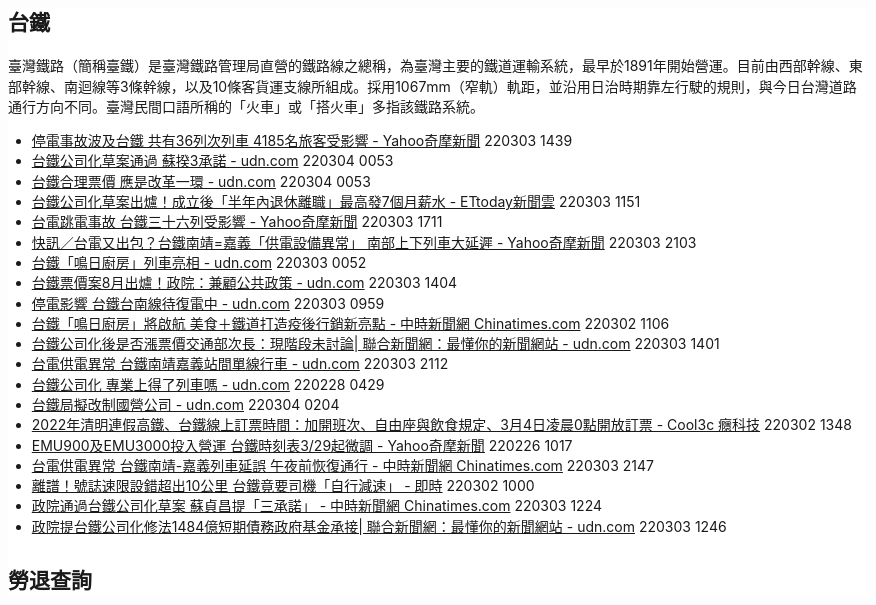 ## 台鐵

臺灣鐵路（簡稱臺鐵）是臺灣鐵路管理局直營的鐵路線之總稱，為臺灣主要的鐵道運輸系統，最早於1891年開始營運。目前由西部幹線、東部幹線、南迴線等3條幹線，以及10條客貨運支線所組成。採用1067mm（窄軌）軌距，並沿用日治時期靠左行駛的規則，與今日台灣道路通行方向不同。臺灣民間口語所稱的「火車」或「搭火車」多指該鐵路系統。
- [停電事故波及台鐵 共有36列次列車 4185名旅客受影響 - Yahoo奇摩新聞](https://tw.news.yahoo.com/%E9%9B%BB%E8%B7%B3%E9%9B%BB%E6%B3%A2%E5%8F%8A%E5%8F%B0%E9%90%B5-%E6%96%B0%E7%87%9F%E5%88%B0%E9%87%91%E5%B4%99%E7%84%A1%E9%9B%BB-040100813.html "停電事故波及台鐵 共有36列次列車 4185名旅客受影響 - Yahoo奇摩新聞") 220303 1439
- [台鐵公司化草案通過 蘇揆3承諾 - udn.com](https://udn.com/news/story/7266/6139108 "台鐵公司化草案通過 蘇揆3承諾 - udn.com") 220304 0053
- [台鐵合理票價 應是改革一環 - udn.com](https://udn.com/news/story/7266/6139110 "台鐵合理票價 應是改革一環 - udn.com") 220304 0053
- [台鐵公司化草案出爐！成立後「半年內退休離職」最高發7個月薪水 - ETtoday新聞雲](https://www.ettoday.net/news/20220303/2200246.htm "台鐵公司化草案出爐！成立後「半年內退休離職」最高發7個月薪水 - ETtoday新聞雲") 220303 1151
- [台電跳電事故 台鐵三十六列受影響 - Yahoo奇摩新聞](https://tw.news.yahoo.com/%E5%8F%B0%E9%9B%BB%E8%B7%B3%E9%9B%BB%E4%BA%8B%E6%95%85-%E5%8F%B0%E9%90%B5%E4%B8%89%E5%8D%81%E5%85%AD%E5%88%97%E5%8F%97%E5%BD%B1%E9%9F%BF-091154541.html "台電跳電事故 台鐵三十六列受影響 - Yahoo奇摩新聞") 220303 1711
- [快訊／台電又出包？台鐵南靖=嘉義「供電設備異常」 南部上下列車大延遲 - Yahoo奇摩新聞](https://tw.news.yahoo.com/%E5%BF%AB%E8%A8%8A-%E5%8F%B0%E9%9B%BB%E5%8F%88%E5%87%BA%E5%8C%85-%E5%8F%B0%E9%90%B5%E5%8D%97%E9%9D%96-%E5%98%89%E7%BE%A9-%E4%BE%9B%E9%9B%BB%E8%A8%AD%E5%82%99%E7%95%B0%E5%B8%B8-130324830.html "快訊／台電又出包？台鐵南靖=嘉義「供電設備異常」 南部上下列車大延遲 - Yahoo奇摩新聞") 220303 2103
- [台鐵「鳴日廚房」列車亮相 - udn.com](https://udn.com/news/story/7266/6136019 "台鐵「鳴日廚房」列車亮相 - udn.com") 220303 0052
- [台鐵票價案8月出爐！政院：兼顧公共政策 - udn.com](https://udn.com/news/story/7266/6137490?from=udn-ch1_breaknews-1-0-news "台鐵票價案8月出爐！政院：兼顧公共政策 - udn.com") 220303 1404
- [停電影響 台鐵台南線待復電中 - udn.com](https://udn.com/news/story/122704/6136474 "停電影響 台鐵台南線待復電中 - udn.com") 220303 0959
- [台鐵「鳴日廚房」將啟航 美食＋鐵道打造疫後行銷新亮點 - 中時新聞網 Chinatimes.com](https://www.chinatimes.com/realtimenews/20220302001797-260405 "台鐵「鳴日廚房」將啟航 美食＋鐵道打造疫後行銷新亮點 - 中時新聞網 Chinatimes.com") 220302 1106
- [台鐵公司化後是否漲票價交通部次長：現階段未討論| 聯合新聞網：最懂你的新聞網站 - udn.com](https://udn.com/news/story/7266/6137361?from=udn-ch1_breaknews-1-0-news "台鐵公司化後是否漲票價交通部次長：現階段未討論| 聯合新聞網：最懂你的新聞網站 - udn.com") 220303 1401
- [台電供電異常 台鐵南靖嘉義站間單線行車 - udn.com](https://udn.com/news/story/122705/6138661 "台電供電異常 台鐵南靖嘉義站間單線行車 - udn.com") 220303 2112
- [台鐵公司化 專業上得了列車嗎 - udn.com](https://udn.com/news/story/7339/6128736 "台鐵公司化 專業上得了列車嗎 - udn.com") 220228 0429
- [台鐵局擬改制國營公司 - udn.com](https://udn.com/news/story/7266/6138959?from=udn-catebreaknews_ch2 "台鐵局擬改制國營公司 - udn.com") 220304 0204
- [2022年清明連假高鐵、台鐵線上訂票時間：加開班次、自由座與飲食規定、3月4日凌晨0點開放訂票 - Cool3c 癮科技](https://www.cool3c.com/article/173656 "2022年清明連假高鐵、台鐵線上訂票時間：加開班次、自由座與飲食規定、3月4日凌晨0點開放訂票 - Cool3c 癮科技") 220302 1348
- [EMU900及EMU3000投入營運 台鐵時刻表3/29起微調 - Yahoo奇摩新聞](https://tw.news.yahoo.com/emu900%E5%8F%8Aemu3000%E6%8A%95%E5%85%A5%E7%87%9F%E9%81%8B-%E5%8F%B0%E9%90%B5%E6%99%82%E5%88%BB%E8%A1%A83-29%E8%B5%B7%E5%BE%AE%E8%AA%BF-015746177.html "EMU900及EMU3000投入營運 台鐵時刻表3/29起微調 - Yahoo奇摩新聞") 220226 1017
- [台電供電異常 台鐵南靖-嘉義列車延誤 午夜前恢復通行 - 中時新聞網 Chinatimes.com](https://www.chinatimes.com/realtimenews/20220303005673-260405 "台電供電異常 台鐵南靖-嘉義列車延誤 午夜前恢復通行 - 中時新聞網 Chinatimes.com") 220303 2147
- [離譜！號誌速限設錯超出10公里 台鐵竟要司機「自行減速」 - 即時](https://news.ltn.com.tw/news/life/breakingnews/3845550 "離譜！號誌速限設錯超出10公里 台鐵竟要司機「自行減速」 - 即時") 220302 1000
- [政院通過台鐵公司化草案 蘇貞昌提「三承諾」 - 中時新聞網 Chinatimes.com](https://www.chinatimes.com/realtimenews/20220303002608-260407 "政院通過台鐵公司化草案 蘇貞昌提「三承諾」 - 中時新聞網 Chinatimes.com") 220303 1224
- [政院提台鐵公司化修法1484億短期債務政府基金承接| 聯合新聞網：最懂你的新聞網站 - udn.com](https://udn.com/news/story/7266/6137166?from=udn_ch2_menu_v2_main_cate "政院提台鐵公司化修法1484億短期債務政府基金承接| 聯合新聞網：最懂你的新聞網站 - udn.com") 220303 1246

## 勞退查詢
